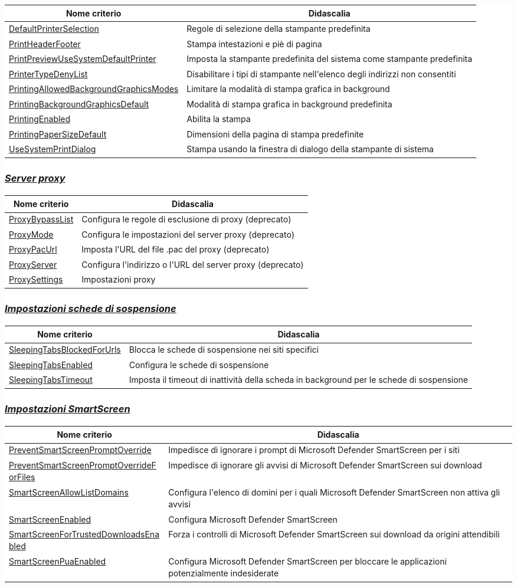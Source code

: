 |Nome criterio|Didascalia|
|-|-|
|[DefaultPrinterSelection](#defaultprinterselection)|Regole di selezione della stampante predefinita|
|[PrintHeaderFooter](#printheaderfooter)|Stampa intestazioni e piè di pagina|
|[PrintPreviewUseSystemDefaultPrinter](#printpreviewusesystemdefaultprinter)|Imposta la stampante predefinita del sistema come stampante predefinita|
|[PrinterTypeDenyList](#printertypedenylist)|Disabilitare i tipi di stampante nell'elenco degli indirizzi non consentiti|
|[PrintingAllowedBackgroundGraphicsModes](#printingallowedbackgroundgraphicsmodes)|Limitare la modalità di stampa grafica in background|
|[PrintingBackgroundGraphicsDefault](#printingbackgroundgraphicsdefault)|Modalità di stampa grafica in background predefinita|
|[PrintingEnabled](#printingenabled)|Abilita la stampa|
|[PrintingPaperSizeDefault](#printingpapersizedefault)|Dimensioni della pagina di stampa predefinite|
|[UseSystemPrintDialog](#usesystemprintdialog)|Stampa usando la finestra di dialogo della stampante di sistema|
### [*Server proxy*](#proxy-server-policies)

|Nome criterio|Didascalia|
|-|-|
|[ProxyBypassList](#proxybypasslist)|Configura le regole di esclusione di proxy (deprecato)|
|[ProxyMode](#proxymode)|Configura le impostazioni del server proxy (deprecato)|
|[ProxyPacUrl](#proxypacurl)|Imposta l'URL del file .pac del proxy (deprecato)|
|[ProxyServer](#proxyserver)|Configura l'indirizzo o l'URL del server proxy (deprecato)|
|[ProxySettings](#proxysettings)|Impostazioni proxy|
### [*Impostazioni schede di sospensione*](#sleeping-tabs-settings-policies)

|Nome criterio|Didascalia|
|-|-|
|[SleepingTabsBlockedForUrls](#sleepingtabsblockedforurls)|Blocca le schede di sospensione nei siti specifici|
|[SleepingTabsEnabled](#sleepingtabsenabled)|Configura le schede di sospensione|
|[SleepingTabsTimeout](#sleepingtabstimeout)|Imposta il timeout di inattività della scheda in background per le schede di sospensione|
### [*Impostazioni SmartScreen*](#smartscreen-settings-policies)

|Nome criterio|Didascalia|
|-|-|
|[PreventSmartScreenPromptOverride](#preventsmartscreenpromptoverride)|Impedisce di ignorare i prompt di Microsoft Defender SmartScreen per i siti|
|[PreventSmartScreenPromptOverrideForFiles](#preventsmartscreenpromptoverrideforfiles)|Impedisce di ignorare gli avvisi di Microsoft Defender SmartScreen sui download|
|[SmartScreenAllowListDomains](#smartscreenallowlistdomains)|Configura l'elenco di domini per i quali Microsoft Defender SmartScreen non attiva gli avvisi|
|[SmartScreenEnabled](#smartscreenenabled)|Configura Microsoft Defender SmartScreen|
|[SmartScreenForTrustedDownloadsEnabled](#smartscreenfortrusteddownloadsenabled)|Forza i controlli di Microsoft Defender SmartScreen sui download da origini attendibili|
|[SmartScreenPuaEnabled](#smartscreenpuaenabled)|Configura Microsoft Defender SmartScreen per bloccare le applicazioni potenzialmente indesiderate|